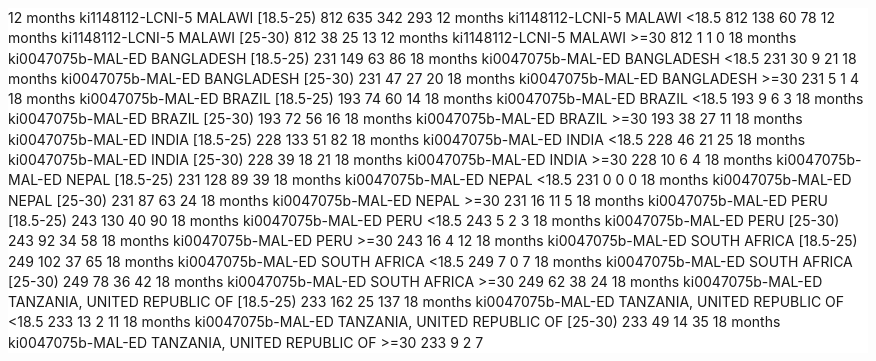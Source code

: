 12 months   ki1148112-LCNI-5           MALAWI                         [18.5-25)     812    635    342    293
12 months   ki1148112-LCNI-5           MALAWI                         <18.5         812    138     60     78
12 months   ki1148112-LCNI-5           MALAWI                         [25-30)       812     38     25     13
12 months   ki1148112-LCNI-5           MALAWI                         >=30          812      1      1      0
18 months   ki0047075b-MAL-ED          BANGLADESH                     [18.5-25)     231    149     63     86
18 months   ki0047075b-MAL-ED          BANGLADESH                     <18.5         231     30      9     21
18 months   ki0047075b-MAL-ED          BANGLADESH                     [25-30)       231     47     27     20
18 months   ki0047075b-MAL-ED          BANGLADESH                     >=30          231      5      1      4
18 months   ki0047075b-MAL-ED          BRAZIL                         [18.5-25)     193     74     60     14
18 months   ki0047075b-MAL-ED          BRAZIL                         <18.5         193      9      6      3
18 months   ki0047075b-MAL-ED          BRAZIL                         [25-30)       193     72     56     16
18 months   ki0047075b-MAL-ED          BRAZIL                         >=30          193     38     27     11
18 months   ki0047075b-MAL-ED          INDIA                          [18.5-25)     228    133     51     82
18 months   ki0047075b-MAL-ED          INDIA                          <18.5         228     46     21     25
18 months   ki0047075b-MAL-ED          INDIA                          [25-30)       228     39     18     21
18 months   ki0047075b-MAL-ED          INDIA                          >=30          228     10      6      4
18 months   ki0047075b-MAL-ED          NEPAL                          [18.5-25)     231    128     89     39
18 months   ki0047075b-MAL-ED          NEPAL                          <18.5         231      0      0      0
18 months   ki0047075b-MAL-ED          NEPAL                          [25-30)       231     87     63     24
18 months   ki0047075b-MAL-ED          NEPAL                          >=30          231     16     11      5
18 months   ki0047075b-MAL-ED          PERU                           [18.5-25)     243    130     40     90
18 months   ki0047075b-MAL-ED          PERU                           <18.5         243      5      2      3
18 months   ki0047075b-MAL-ED          PERU                           [25-30)       243     92     34     58
18 months   ki0047075b-MAL-ED          PERU                           >=30          243     16      4     12
18 months   ki0047075b-MAL-ED          SOUTH AFRICA                   [18.5-25)     249    102     37     65
18 months   ki0047075b-MAL-ED          SOUTH AFRICA                   <18.5         249      7      0      7
18 months   ki0047075b-MAL-ED          SOUTH AFRICA                   [25-30)       249     78     36     42
18 months   ki0047075b-MAL-ED          SOUTH AFRICA                   >=30          249     62     38     24
18 months   ki0047075b-MAL-ED          TANZANIA, UNITED REPUBLIC OF   [18.5-25)     233    162     25    137
18 months   ki0047075b-MAL-ED          TANZANIA, UNITED REPUBLIC OF   <18.5         233     13      2     11
18 months   ki0047075b-MAL-ED          TANZANIA, UNITED REPUBLIC OF   [25-30)       233     49     14     35
18 months   ki0047075b-MAL-ED          TANZANIA, UNITED REPUBLIC OF   >=30          233      9      2      7
